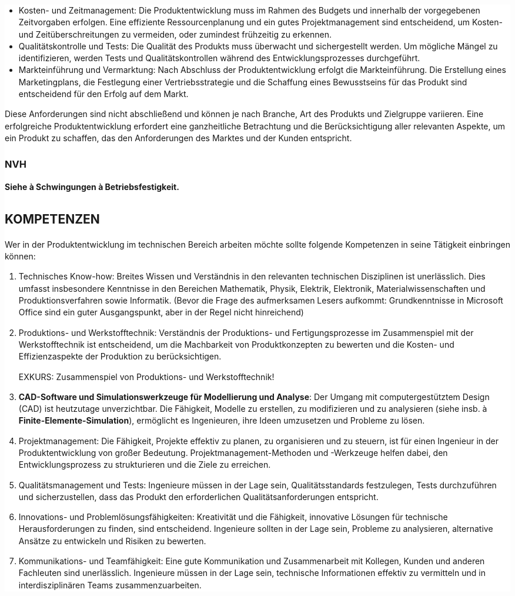 - Kosten- und Zeitmanagement: Die Produktentwicklung muss im Rahmen des Budgets und innerhalb der vorgegebenen Zeitvorgaben erfolgen. Eine effiziente Ressourcenplanung und ein gutes Projektmanagement sind entscheidend, um Kosten- und Zeitüberschreitungen zu vermeiden, oder zumindest frühzeitig zu erkennen.
- Qualitätskontrolle und Tests: Die Qualität des Produkts muss überwacht und sichergestellt werden. Um mögliche Mängel zu identifizieren, werden Tests und Qualitätskontrollen während des Entwicklungsprozesses durchgeführt.
- Markteinführung und Vermarktung: Nach Abschluss der Produktentwicklung erfolgt die Markteinführung. Die Erstellung eines Marketingplans, die Festlegung einer Vertriebsstrategie und die Schaffung eines Bewusstseins für das Produkt sind entscheidend für den Erfolg auf dem Markt.

Diese Anforderungen sind nicht abschließend und können je nach Branche, Art des Produkts und Zielgruppe variieren. Eine erfolgreiche Produktentwicklung erfordert eine ganzheitliche Betrachtung und die Berücksichtigung aller relevanten Aspekte, um ein Produkt zu schaffen, das den Anforderungen des Marktes und der Kunden entspricht.

### NVH


**Siehe à Schwingungen à Betriebsfestigkeit.**



## KOMPETENZEN
Wer in der Produktentwicklung im technischen Bereich arbeiten möchte sollte folgende Kompetenzen in seine Tätigkeit einbringen können:

1. Technisches Know-how: Breites Wissen und Verständnis in den relevanten technischen Disziplinen ist unerlässlich. Dies umfasst insbesondere Kenntnisse in den Bereichen Mathematik, Physik, Elektrik, Elektronik, Materialwissenschaften und Produktionsverfahren sowie Informatik. (Bevor die Frage des aufmerksamen Lesers aufkommt: Grundkenntnisse in Microsoft Office sind ein guter Ausgangspunkt, aber in der Regel nicht hinreichend)
1. Produktions- und Werkstofftechnik: Verständnis der Produktions- und Fertigungsprozesse im Zusammenspiel mit der Werkstofftechnik ist entscheidend, um die Machbarkeit von Produktkonzepten zu bewerten und die Kosten- und Effizienzaspekte der Produktion zu berücksichtigen.

   EXKURS: Zusammenspiel von Produktions- und Werkstofftechnik!

1. **CAD-Software und Simulationswerkzeuge für Modellierung und Analyse**: Der Umgang mit computergestütztem Design (CAD) ist heutzutage unverzichtbar. Die Fähigkeit, Modelle zu erstellen, zu modifizieren und zu analysieren (siehe insb. à **Finite-Elemente-Simulation**), ermöglicht es Ingenieuren, ihre Ideen umzusetzen und Probleme zu lösen.
1. Projektmanagement: Die Fähigkeit, Projekte effektiv zu planen, zu organisieren und zu steuern, ist für einen Ingenieur in der Produktentwicklung von großer Bedeutung. Projektmanagement-Methoden und -Werkzeuge helfen dabei, den Entwicklungsprozess zu strukturieren und die Ziele zu erreichen.
1. Qualitätsmanagement und Tests: Ingenieure müssen in der Lage sein, Qualitätsstandards festzulegen, Tests durchzuführen und sicherzustellen, dass das Produkt den erforderlichen Qualitätsanforderungen entspricht.
1. Innovations- und Problemlösungsfähigkeiten: Kreativität und die Fähigkeit, innovative Lösungen für technische Herausforderungen zu finden, sind entscheidend. Ingenieure sollten in der Lage sein, Probleme zu analysieren, alternative Ansätze zu entwickeln und Risiken zu bewerten.
1. Kommunikations- und Teamfähigkeit: Eine gute Kommunikation und Zusammenarbeit mit Kollegen, Kunden und anderen Fachleuten sind unerlässlich. Ingenieure müssen in der Lage sein, technische Informationen effektiv zu vermitteln und in interdisziplinären Teams zusammenzuarbeiten.

